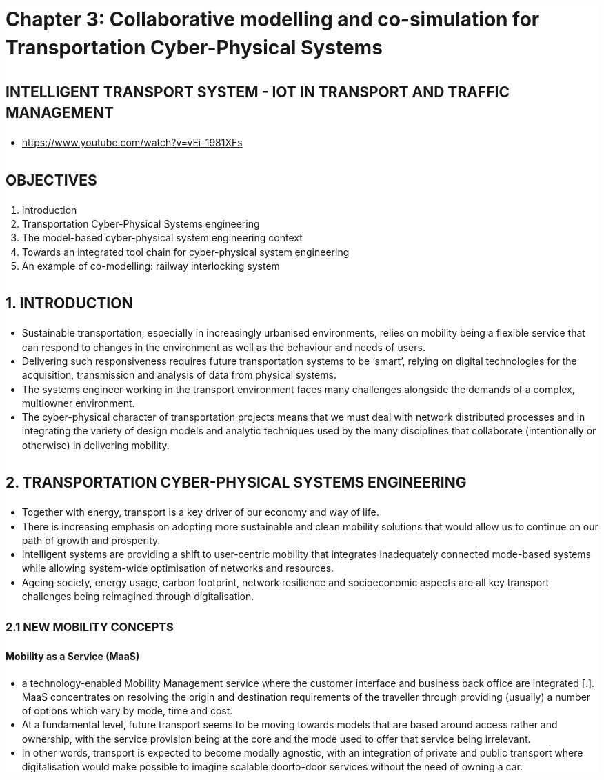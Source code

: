 # Chapter 3: Collaborative modelling and co-simulation for Transportation Cyber-Physical Systems

## INTELLIGENT TRANSPORT SYSTEM - IOT IN TRANSPORT AND TRAFFIC MANAGEMENT

- https://www.youtube.com/watch?v=vEi-1981XFs

## OBJECTIVES

1. Introduction
2. Transportation Cyber-Physical Systems engineering
3. The model-based cyber-physical system engineering context
4. Towards an integrated tool chain for cyber-physical system engineering
5. An example of co-modelling: railway interlocking system

## 1. INTRODUCTION

- Sustainable transportation, especially in increasingly urbanised environments, relies on mobility being a flexible service that can respond to changes in the environment as well as the behaviour and needs of users.
- Delivering such responsiveness requires future transportation systems to be ‘smart’, relying on digital technologies for the acquisition, transmission and analysis of data from physical systems.
- The systems engineer working in the transport environment faces many challenges alongside the demands of a complex, multiowner environment.
- The cyber-physical character of transportation projects means that we must deal with network distributed processes and in integrating the variety of design models and analytic techniques used by the many disciplines that collaborate (intentionally or otherwise) in delivering mobility.

## 2. TRANSPORTATION CYBER-PHYSICAL SYSTEMS ENGINEERING

- Together with energy, transport is a key driver of our economy and way of life.
- There is increasing emphasis on adopting more sustainable and clean mobility solutions that would allow us to continue on our path of growth and prosperity.
- Intelligent systems are providing a shift to user-centric mobility that integrates inadequately connected mode-based systems while allowing system-wide optimisation of networks and resources.
- Ageing society, energy usage, carbon footprint, network resilience and socioeconomic aspects are all key transport challenges being reimagined through digitalisation.

### 2.1 NEW MOBILITY CONCEPTS

#### Mobility as a Service (MaaS)

- a technology-enabled Mobility Management service where the customer interface and business back office are integrated [.]. MaaS concentrates on resolving the origin and destination requirements of the traveller through providing (usually) a number of options which vary by mode, time and cost.
- At a fundamental level, future transport seems to be moving towards models that are based around access rather and ownership, with the service provision being at the core and the mode used to offer that service being irrelevant.
- In other words, transport is expected to become modally agnostic, with an integration of private and public transport where digitalisation would make possible to imagine scalable doorto-door services without the need of owning a car.
